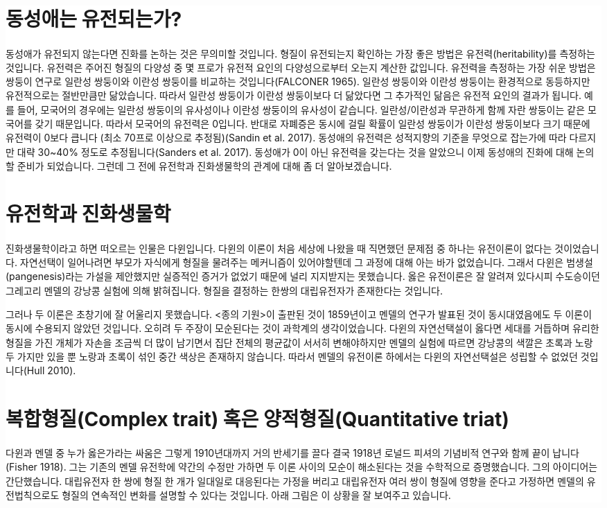 동성애는 유전되는가?
====================

동성애가 유전되지 않는다면 진화를 논하는 것은 무의미할 것입니다. 형질이
유전되는지 확인하는 가장 좋은 방법은 유전력(heritability)를 측정하는
것입니다. 유전력은 주어진 형질의 다양성 중 몇 프로가 유전적 요인의
다양성으로부터 오는지 계산한 값입니다. 유전력을 측정하는 가장 쉬운
방법은 쌍둥이 연구로 일란성 쌍둥이와 이란성 쌍둥이를 비교하는
것입니다(FALCONER 1965). 일란성 쌍둥이와 이란성 쌍둥이는 환경적으로
동등하지만 유전적으로는 절반만큼만 닮았습니다. 따라서 일란성 쌍둥이가
이란성 쌍둥이보다 더 닮았다면 그 추가적인 닮음은 유전적 요인의 결과가
됩니다. 예를 들어, 모국어의 경우에는 일란성 쌍둥이의 유사성이나 이란성
쌍둥이의 유사성이 같습니다. 일란성/이란성과 무관하게 함께 자란 쌍둥이는
같은 모국어를 갖기 때문입니다. 따라서 모국어의 유전력은 0입니다. 반대로
자폐증은 동시에 걸릴 확률이 일란성 쌍둥이가 이란성 쌍둥이보다 크기
때문에 유전력이 0보다 큽니다 (최소 70프로 이상으로 추정됨)(Sandin et al.
2017). 동성애의 유전력은 성적지향의 기준을 무엇으로 잡는가에 따라
다르지만 대략 30~40% 정도로 추정됩니다(Sanders et al. 2017). 동성애가
0이 아닌 유전력을 갖는다는 것을 알았으니 이제 동성애의 진화에 대해
논의할 준비가 되었습니다. 그런데 그 전에 유전학과 진화생물학의 관계에
대해 좀 더 알아보겠습니다.

유전학과 진화생물학
===================

진화생물학이라고 하면 떠오르는 인물은 다윈입니다. 다윈의 이론이 처음
세상에 나왔을 때 직면했던 문제점 중 하나는 유전이론이 없다는
것이었습니다. 자연선택이 일어나려면 부모가 자식에게 형질을 물려주는
메커니즘이 있어야할텐데 그 과정에 대해 아는 바가 없었습니다. 그래서
다윈은 범생설(pangenesis)라는 가설을 제안했지만 실증적인 증거가 없었기
때문에 널리 지지받지는 못했습니다. 옳은 유전이론은 잘 알려져 있다시피
수도승이던 그레고리 멘델의 강낭콩 실험에 의해 밝혀집니다. 형질을
결정하는 한쌍의 대립유전자가 존재한다는 것입니다.

그러나 두 이론은 초창기에 잘 어울리지 못했습니다. <종의 기원>이 출판된
것이 1859년이고 멘델의 연구가 발표된 것이 동시대였음에도 두 이론이
동시에 수용되지 않았던 것입니다. 오히려 두 주장이 모순된다는 것이
과학계의 생각이었습니다. 다윈의 자연선택설이 옳다면 세대를 거듭하며
유리한 형질을 가진 개체가 자손을 조금씩 더 많이 남기면서 집단 전체의
평균값이 서서히 변해야하지만 멘델의 실험에 따르면 강낭콩의 색깔은 초록과
노랑 두 가지만 있을 뿐 노랑과 초록이 섞인 중간 색상은 존재하지 않습니다.
따라서 멘델의 유전이론 하에서는 다윈의 자연선택설은 성립할 수 없었던
것입니다(Hull 2010).

복합형질(Complex trait) 혹은 양적형질(Quantitative triat)
=========================================================

다윈과 멘델 중 누가 옳은가라는 싸움은 그렇게 1910년대까지 거의 반세기를
끌다 결국 1918년 로널드 피셔의 기념비적 연구와 함께 끝이 납니다(Fisher
1918). 그는 기존의 멘델 유전학에 약간의 수정만 가하면 두 이론 사이의
모순이 해소된다는 것을 수학적으로 증명했습니다. 그의 아이디어는
간단했습니다. 대립유전자 한 쌍에 형질 한 개가 일대일로 대응된다는 가정을
버리고 대립유전자 여러 쌍이 형질에 영향을 준다고 가정하면 멘델의
유전법칙으로도 형질의 연속적인 변화를 설명할 수 있다는 것입니다. 아래
그림은 이 상황을 잘 보여주고 있습니다.
